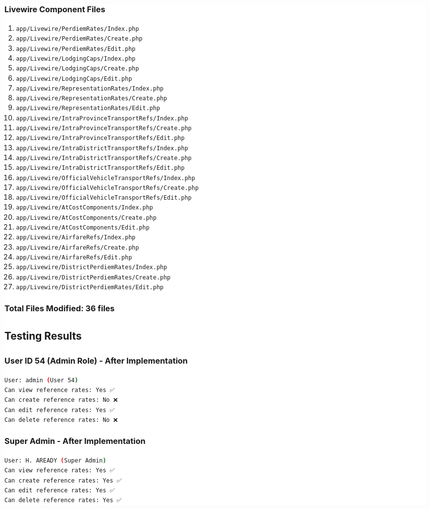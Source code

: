 ### **Livewire Component Files**
1. `app/Livewire/PerdiemRates/Index.php`
2. `app/Livewire/PerdiemRates/Create.php`
3. `app/Livewire/PerdiemRates/Edit.php`
4. `app/Livewire/LodgingCaps/Index.php`
5. `app/Livewire/LodgingCaps/Create.php`
6. `app/Livewire/LodgingCaps/Edit.php`
7. `app/Livewire/RepresentationRates/Index.php`
8. `app/Livewire/RepresentationRates/Create.php`
9. `app/Livewire/RepresentationRates/Edit.php`
10. `app/Livewire/IntraProvinceTransportRefs/Index.php`
11. `app/Livewire/IntraProvinceTransportRefs/Create.php`
12. `app/Livewire/IntraProvinceTransportRefs/Edit.php`
13. `app/Livewire/IntraDistrictTransportRefs/Index.php`
14. `app/Livewire/IntraDistrictTransportRefs/Create.php`
15. `app/Livewire/IntraDistrictTransportRefs/Edit.php`
16. `app/Livewire/OfficialVehicleTransportRefs/Index.php`
17. `app/Livewire/OfficialVehicleTransportRefs/Create.php`
18. `app/Livewire/OfficialVehicleTransportRefs/Edit.php`
19. `app/Livewire/AtCostComponents/Index.php`
20. `app/Livewire/AtCostComponents/Create.php`
21. `app/Livewire/AtCostComponents/Edit.php`
22. `app/Livewire/AirfareRefs/Index.php`
23. `app/Livewire/AirfareRefs/Create.php`
24. `app/Livewire/AirfareRefs/Edit.php`
25. `app/Livewire/DistrictPerdiemRates/Index.php`
26. `app/Livewire/DistrictPerdiemRates/Create.php`
27. `app/Livewire/DistrictPerdiemRates/Edit.php`

### **Total Files Modified: 36 files**

## Testing Results

### **User ID 54 (Admin Role) - After Implementation**
```bash
User: admin (User 54)
Can view reference rates: Yes ✅
Can create reference rates: No ❌
Can edit reference rates: Yes ✅
Can delete reference rates: No ❌
```

### **Super Admin - After Implementation**
```bash
User: H. AREADY (Super Admin)
Can view reference rates: Yes ✅
Can create reference rates: Yes ✅
Can edit reference rates: Yes ✅
Can delete reference rates: Yes ✅
```
